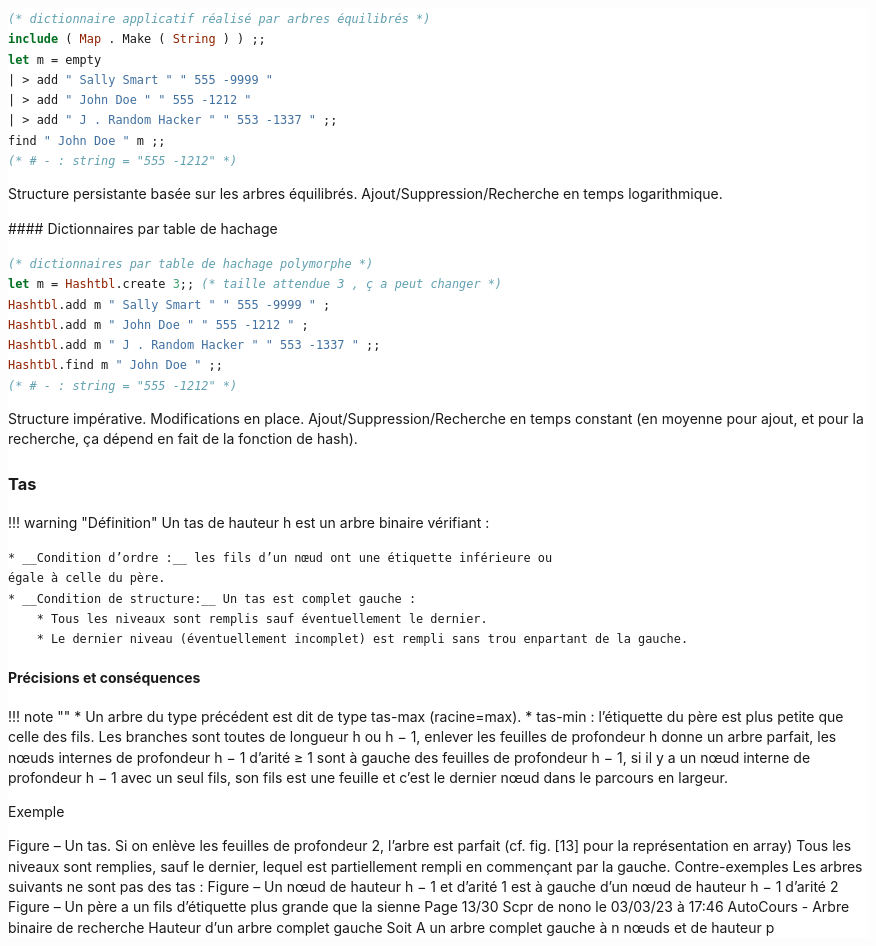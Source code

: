 ```Ocaml
(* dictionnaire applicatif réalisé par arbres équilibrés *)
include ( Map . Make ( String ) ) ;;
let m = empty
| > add " Sally Smart " " 555 -9999 "
| > add " John Doe " " 555 -1212 "
| > add " J . Random Hacker " " 553 -1337 " ;;
find " John Doe " m ;;
(* # - : string = "555 -1212" *)
```
Structure persistante basée sur les arbres équilibrés.
Ajout/Suppression/Recherche en temps logarithmique.

#### Dictionnaires par table de hachage

```Ocaml
(* dictionnaires par table de hachage polymorphe *)
let m = Hashtbl.create 3;; (* taille attendue 3 , ç a peut changer *)
Hashtbl.add m " Sally Smart " " 555 -9999 " ;
Hashtbl.add m " John Doe " " 555 -1212 " ;
Hashtbl.add m " J . Random Hacker " " 553 -1337 " ;;
Hashtbl.find m " John Doe " ;;
(* # - : string = "555 -1212" *)
```

Structure impérative. Modifications en place. Ajout/Suppression/Recherche en
temps constant (en moyenne pour ajout, et pour la recherche, ça dépend en
fait de la fonction de hash).


### Tas

!!! warning "Définition"
    Un tas de hauteur h est un arbre binaire vérifiant :

    * __Condition d’ordre :__ les fils d’un nœud ont une étiquette inférieure ou
    égale à celle du père.
    * __Condition de structure:__ Un tas est complet gauche :
        * Tous les niveaux sont remplis sauf éventuellement le dernier.
        * Le dernier niveau (éventuellement incomplet) est rempli sans trou enpartant de la gauche.

#### Précisions et conséquences

!!! note ""
    * Un arbre du type précédent est dit de type tas-max (racine=max).
    * tas-min : l’étiquette du père est plus petite que celle des fils.
    Les branches sont toutes de longueur h ou h − 1, enlever les feuilles de
    profondeur h donne un arbre parfait, les nœuds internes de profondeur h − 1
    d’arité ≥ 1 sont à gauche des feuilles de profondeur h − 1, si il y a un nœud
    interne de profondeur h − 1 avec un seul fils, son fils est une feuille et c’est le
    dernier nœud dans le parcours en largeur.

Exemple

Figure – Un tas. Si on enlève les feuilles de profondeur 2, l’arbre est parfait
(cf. fig. [13] pour la représentation en array)
Tous les niveaux sont remplies, sauf le dernier, lequel est partiellement rempli
en commençant par la gauche.
Contre-exemples
Les arbres suivants ne sont pas des tas :
Figure – Un nœud de hauteur h − 1 et d’arité 1 est à gauche d’un nœud de
hauteur h − 1 d’arité 2
Figure – Un père a un fils d’étiquette plus grande que la sienne
Page 13/30
Scpr de nono le 03/03/23 à 17:46
AutoCours - Arbre binaire de recherche
Hauteur d’un arbre complet gauche
Soit A un arbre complet gauche à n nœuds et de hauteur p